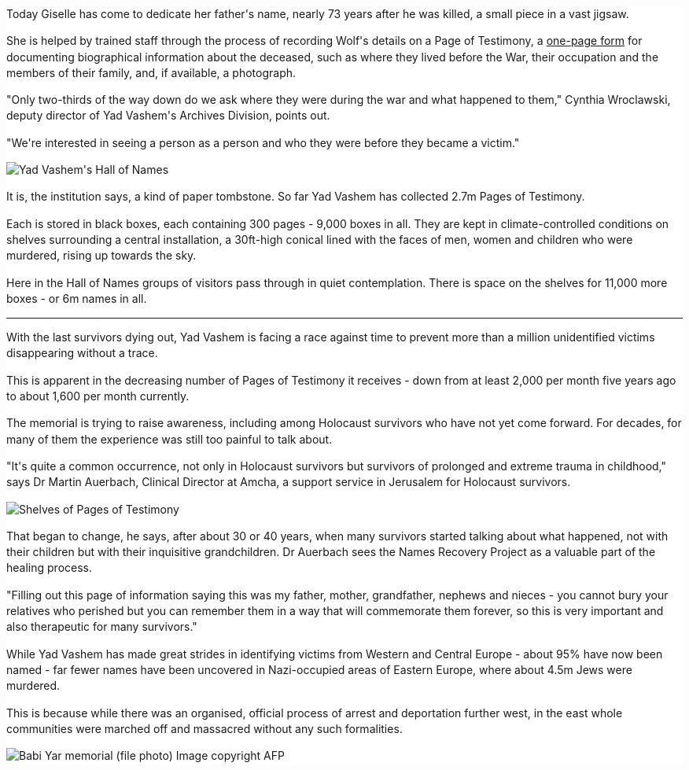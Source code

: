 Today Giselle has come to dedicate her father's name, nearly 73 years after he was killed, a small piece in a vast jigsaw.

She is helped by trained staff through the process of recording Wolf's details on a Page of Testimony, a [one-page form](http://www.yadvashem.org/downloads#pot) for documenting biographical information about the deceased, such as where they lived before the War, their occupation and the members of their family, and, if available, a photograph.

"Only two-thirds of the way down do we ask where they were during the war and what happened to them," Cynthia Wroclawski, deputy director of Yad Vashem's Archives Division, points out.

"We're interested in seeing a person as a person and who they were before they became a victim."

   ![Yad Vashem's Hall of Names](../_resources/80af670f1edc8fdc6a0de56c3897c3b4.jpg)

It is, the institution says, a kind of paper tombstone. So far Yad Vashem has collected 2.7m Pages of Testimony.

Each is stored in black boxes, each containing 300 pages - 9,000 boxes in all. They are kept in climate-controlled conditions on shelves surrounding a central installation, a 30ft-high conical lined with the faces of men, women and children who were murdered, rising up towards the sky.

Here in the Hall of Names groups of visitors pass through in quiet contemplation. There is space on the shelves for 11,000 more boxes - or 6m names in all.

* * *

With the last survivors dying out, Yad Vashem is facing a race against time to prevent more than a million unidentified victims disappearing without a trace.

This is apparent in the decreasing number of Pages of Testimony it receives - down from at least 2,000 per month five years ago to about 1,600 per month currently.

The memorial is trying to raise awareness, including among Holocaust survivors who have not yet come forward. For decades, for many of them the experience was still too painful to talk about.

"It's quite a common occurrence, not only in Holocaust survivors but survivors of prolonged and extreme trauma in childhood," says Dr Martin Auerbach, Clinical Director at Amcha, a support service in Jerusalem for Holocaust survivors.

   ![Shelves of Pages of Testimony](../_resources/00de92f586deaf2048277983393893e0.jpg)

That began to change, he says, after about 30 or 40 years, when many survivors started talking about what happened, not with their children but with their inquisitive grandchildren. Dr Auerbach sees the Names Recovery Project as a valuable part of the healing process.

"Filling out this page of information saying this was my father, mother, grandfather, nephews and nieces - you cannot bury your relatives who perished but you can remember them in a way that will commemorate them forever, so this is very important and also therapeutic for many survivors."

While Yad Vashem has made great strides in identifying victims from Western and Central Europe - about 95% have now been named - far fewer names have been uncovered in Nazi-occupied areas of Eastern Europe, where about 4.5m Jews were murdered.

This is because while there was an organised, official process of arrest and deportation further west, in the east whole communities were marched off and massacred without any such formalities.

   ![Babi Yar memorial (file photo)](../_resources/f4d12b5c4cc35b97d626690d1a3cbf79.jpg)  Image copyright  AFP
